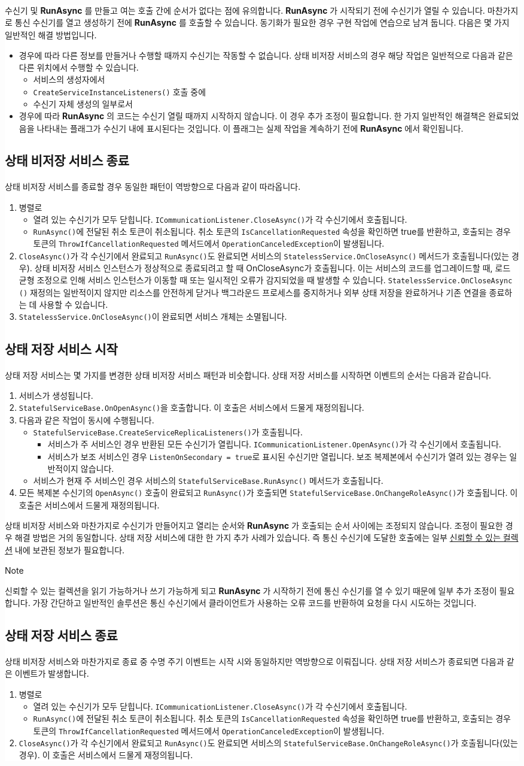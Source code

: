 수신기 및 **RunAsync** 를 만들고 여는 호출 간에 순서가 없다는 점에 유의합니다. **RunAsync** 가 시작되기 전에 수신기가 열릴 수 있습니다. 마찬가지로 통신 수신기를 열고 생성하기 전에 **RunAsync** 를 호출할 수 있습니다. 동기화가 필요한 경우 구현 작업에 연습으로 남겨 둡니다. 다음은 몇 가지 일반적인 해결 방법입니다.

  - 경우에 따라 다른 정보를 만들거나 수행할 때까지 수신기는 작동할 수 없습니다. 상태 비저장 서비스의 경우 해당 작업은 일반적으로 다음과 같은 다른 위치에서 수행할 수 있습니다. 
    - 서비스의 생성자에서
    - `CreateServiceInstanceListeners()` 호출 중에
    - 수신기 자체 생성의 일부로서
  - 경우에 따라 **RunAsync** 의 코드는 수신기 열릴 때까지 시작하지 않습니다. 이 경우 추가 조정이 필요합니다. 한 가지 일반적인 해결책은 완료되었음을 나타내는 플래그가 수신기 내에 표시된다는 것입니다. 이 플래그는 실제 작업을 계속하기 전에 **RunAsync** 에서 확인됩니다.

## <a name="stateless-service-shutdown"></a>상태 비저장 서비스 종료
상태 비저장 서비스를 종료할 경우 동일한 패턴이 역방향으로 다음과 같이 따라옵니다.

1. 병렬로
    - 열려 있는 수신기가 모두 닫힙니다. `ICommunicationListener.CloseAsync()`가 각 수신기에서 호출됩니다.
    - `RunAsync()`에 전달된 취소 토큰이 취소됩니다. 취소 토큰의 `IsCancellationRequested` 속성을 확인하면 true를 반환하고, 호출되는 경우 토큰의 `ThrowIfCancellationRequested` 메서드에서 `OperationCanceledException`이 발생됩니다.
2. `CloseAsync()`가 각 수신기에서 완료되고 `RunAsync()`도 완료되면 서비스의 `StatelessService.OnCloseAsync()` 메서드가 호출됩니다(있는 경우).  상태 비저장 서비스 인스턴스가 정상적으로 종료되려고 할 때 OnCloseAsync가 호출됩니다. 이는 서비스의 코드를 업그레이드할 때, 로드 균형 조정으로 인해 서비스 인스턴스가 이동할 때 또는 일시적인 오류가 감지되었을 때 발생할 수 있습니다. `StatelessService.OnCloseAsync()` 재정의는 일반적이지 않지만 리소스를 안전하게 닫거나 백그라운드 프로세스를 중지하거나 외부 상태 저장을 완료하거나 기존 연결을 종료하는 데 사용할 수 있습니다.
3. `StatelessService.OnCloseAsync()`이 완료되면 서비스 개체는 소멸됩니다.

## <a name="stateful-service-startup"></a>상태 저장 서비스 시작
상태 저장 서비스는 몇 가지를 변경한 상태 비저장 서비스 패턴과 비슷합니다. 상태 저장 서비스를 시작하면 이벤트의 순서는 다음과 같습니다.

1. 서비스가 생성됩니다.
2. `StatefulServiceBase.OnOpenAsync()`을 호출합니다. 이 호출은 서비스에서 드물게 재정의됩니다.
3. 다음과 같은 작업이 동시에 수행됩니다.
    - `StatefulServiceBase.CreateServiceReplicaListeners()`가 호출됩니다. 
      - 서비스가 주 서비스인 경우 반환된 모든 수신기가 열립니다. `ICommunicationListener.OpenAsync()`가 각 수신기에서 호출됩니다.
      - 서비스가 보조 서비스인 경우 `ListenOnSecondary = true`로 표시된 수신기만 열립니다. 보조 복제본에서 수신기가 열려 있는 경우는 일반적이지 않습니다.
    - 서비스가 현재 주 서비스인 경우 서비스의 `StatefulServiceBase.RunAsync()` 메서드가 호출됩니다.
4. 모든 복제본 수신기의 `OpenAsync()` 호출이 완료되고 `RunAsync()`가 호출되면 `StatefulServiceBase.OnChangeRoleAsync()`가 호출됩니다. 이 호출은 서비스에서 드물게 재정의됩니다.

상태 비저장 서비스와 마찬가지로 수신기가 만들어지고 열리는 순서와 **RunAsync** 가 호출되는 순서 사이에는 조정되지 않습니다. 조정이 필요한 경우 해결 방법은 거의 동일합니다. 상태 저장 서비스에 대한 한 가지 추가 사례가 있습니다. 즉 통신 수신기에 도달한 호출에는 일부 [신뢰할 수 있는 컬렉션](service-fabric-reliable-services-reliable-collections.md) 내에 보관된 정보가 필요합니다.

   > [!NOTE]  
   > 신뢰할 수 있는 컬렉션을 읽기 가능하거나 쓰기 가능하게 되고 **RunAsync** 가 시작하기 전에 통신 수신기를 열 수 있기 때문에 일부 추가 조정이 필요합니다. 가장 간단하고 일반적인 솔루션은 통신 수신기에서 클라이언트가 사용하는 오류 코드를 반환하여 요청을 다시 시도하는 것입니다.

## <a name="stateful-service-shutdown"></a>상태 저장 서비스 종료
상태 비저장 서비스와 마찬가지로 종료 중 수명 주기 이벤트는 시작 시와 동일하지만 역방향으로 이뤄집니다. 상태 저장 서비스가 종료되면 다음과 같은 이벤트가 발생합니다.

1. 병렬로
    - 열려 있는 수신기가 모두 닫힙니다. `ICommunicationListener.CloseAsync()`가 각 수신기에서 호출됩니다.
    - `RunAsync()`에 전달된 취소 토큰이 취소됩니다. 취소 토큰의 `IsCancellationRequested` 속성을 확인하면 true를 반환하고, 호출되는 경우 토큰의 `ThrowIfCancellationRequested` 메서드에서 `OperationCanceledException`이 발생됩니다.
2. `CloseAsync()`가 각 수신기에서 완료되고 `RunAsync()`도 완료되면 서비스의 `StatefulServiceBase.OnChangeRoleAsync()`가 호출됩니다(있는 경우). 이 호출은 서비스에서 드물게 재정의됩니다.
